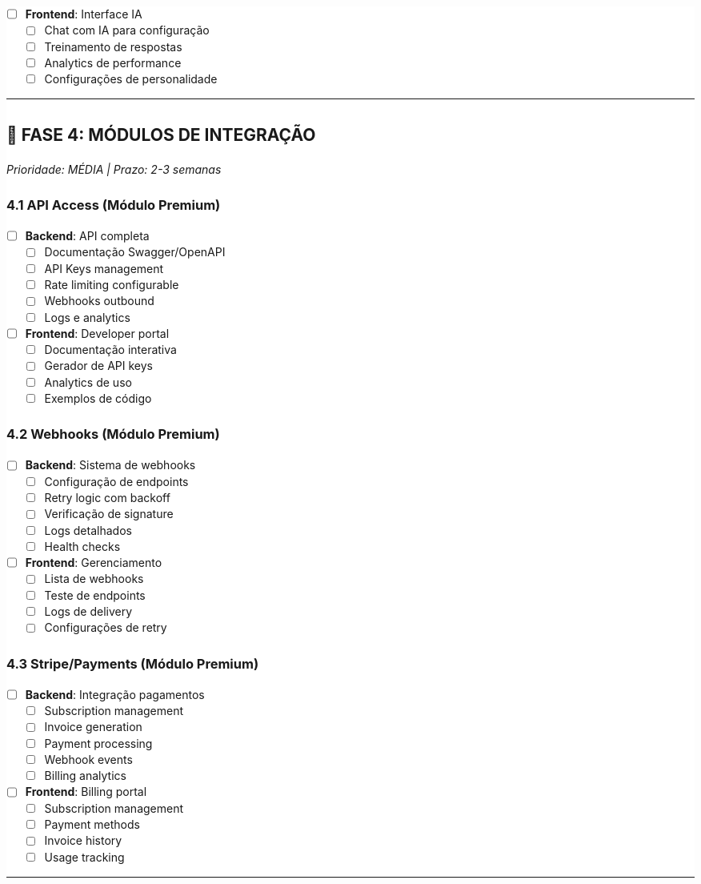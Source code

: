 - [ ] **Frontend**: Interface IA
  - [ ] Chat com IA para configuração
  - [ ] Treinamento de respostas
  - [ ] Analytics de performance
  - [ ] Configurações de personalidade

---

## 🎯 **FASE 4: MÓDULOS DE INTEGRAÇÃO**
*Prioridade: MÉDIA | Prazo: 2-3 semanas*

### **4.1 API Access (Módulo Premium)**
- [ ] **Backend**: API completa
  - [ ] Documentação Swagger/OpenAPI
  - [ ] API Keys management
  - [ ] Rate limiting configurable
  - [ ] Webhooks outbound
  - [ ] Logs e analytics
  
- [ ] **Frontend**: Developer portal
  - [ ] Documentação interativa
  - [ ] Gerador de API keys
  - [ ] Analytics de uso
  - [ ] Exemplos de código

### **4.2 Webhooks (Módulo Premium)**
- [ ] **Backend**: Sistema de webhooks
  - [ ] Configuração de endpoints
  - [ ] Retry logic com backoff
  - [ ] Verificação de signature
  - [ ] Logs detalhados
  - [ ] Health checks
  
- [ ] **Frontend**: Gerenciamento
  - [ ] Lista de webhooks
  - [ ] Teste de endpoints
  - [ ] Logs de delivery
  - [ ] Configurações de retry

### **4.3 Stripe/Payments (Módulo Premium)**
- [ ] **Backend**: Integração pagamentos
  - [ ] Subscription management
  - [ ] Invoice generation
  - [ ] Payment processing
  - [ ] Webhook events
  - [ ] Billing analytics
  
- [ ] **Frontend**: Billing portal
  - [ ] Subscription management
  - [ ] Payment methods
  - [ ] Invoice history
  - [ ] Usage tracking

---